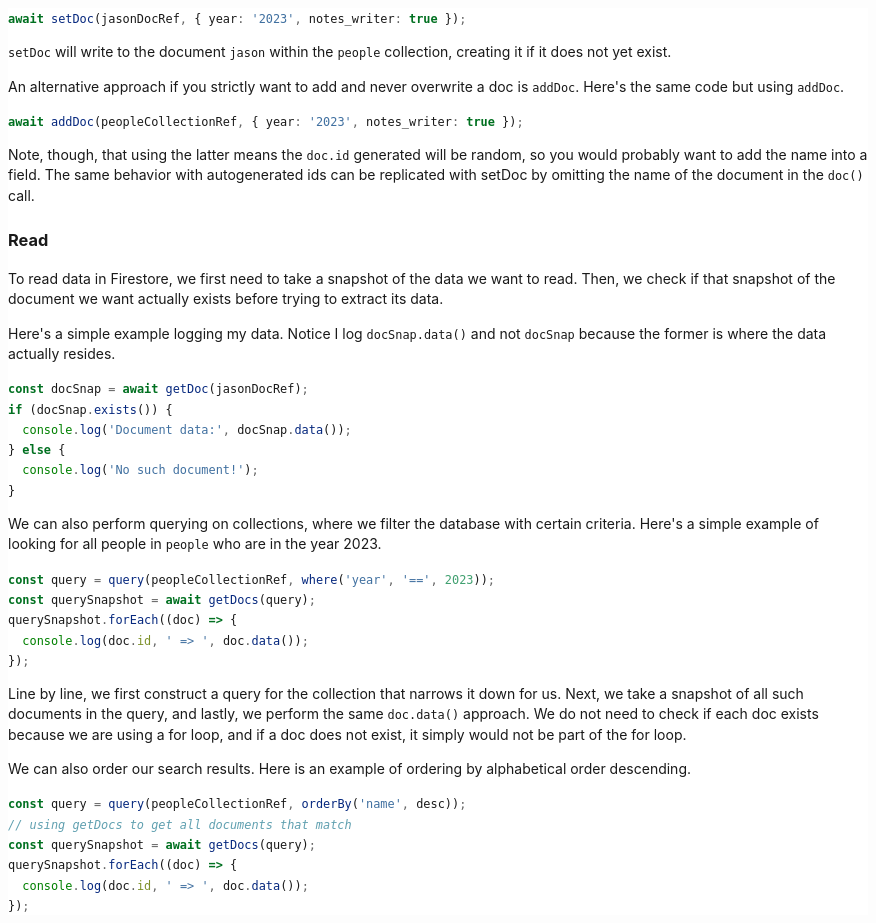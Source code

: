 ```typescript
await setDoc(jasonDocRef, { year: '2023', notes_writer: true });
```

`setDoc` will write to the document `jason` within the `people` collection, creating it
if it does not yet exist.

An alternative approach if you strictly want to add and never overwrite a doc is `addDoc`.
Here's the same code but using `addDoc`.

```typescript
await addDoc(peopleCollectionRef, { year: '2023', notes_writer: true });
```

Note, though, that using the latter means the `doc.id` generated will be random, so
you would probably want to add the name into a field. The same behavior with autogenerated ids
can be replicated with setDoc by omitting the name of the document in the `doc()` call.

### Read

To read data in Firestore, we first need to take a snapshot of the data we want to read. Then,
we check if that snapshot of the document we want actually exists before trying to extract its data.

Here's a simple example logging my data. Notice I log `docSnap.data()` and not `docSnap` because
the former is where the data actually resides.

```typescript
const docSnap = await getDoc(jasonDocRef);
if (docSnap.exists()) {
  console.log('Document data:', docSnap.data());
} else {
  console.log('No such document!');
}
```

We can also perform querying on collections, where we filter the database with certain
criteria. Here's a simple example of looking for all people in `people` who are in the year 2023.

```typescript
const query = query(peopleCollectionRef, where('year', '==', 2023));
const querySnapshot = await getDocs(query);
querySnapshot.forEach((doc) => {
  console.log(doc.id, ' => ', doc.data());
});
```

Line by line, we first construct a query for the collection that narrows it down for us.
Next, we take a snapshot of all such documents in the query, and lastly, we perform the same
`doc.data()` approach. We do not need to check if each doc exists because we are using a for loop,
and if a doc does not exist, it simply would not be part of the for loop.

We can also order our search results. Here is an example of ordering by alphabetical order descending.

```typescript
const query = query(peopleCollectionRef, orderBy('name', desc));
// using getDocs to get all documents that match
const querySnapshot = await getDocs(query);
querySnapshot.forEach((doc) => {
  console.log(doc.id, ' => ', doc.data());
});
```
